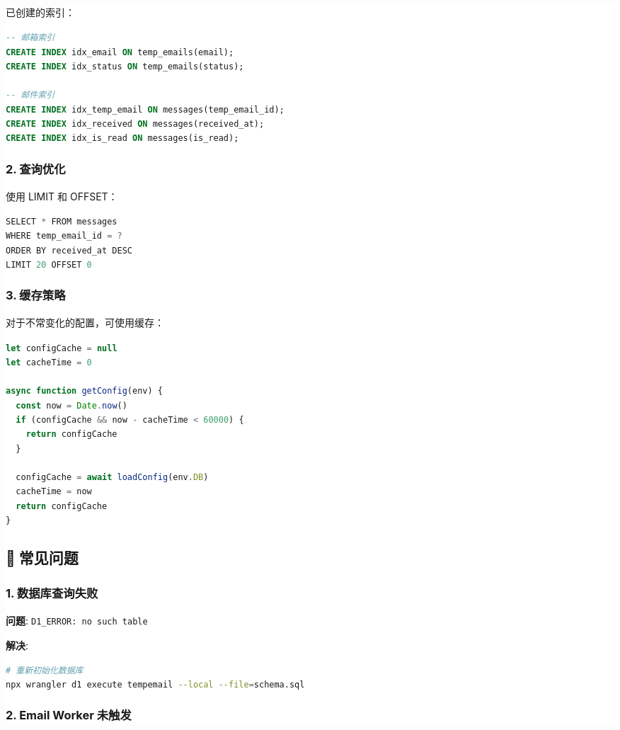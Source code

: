已创建的索引：
```sql
-- 邮箱索引
CREATE INDEX idx_email ON temp_emails(email);
CREATE INDEX idx_status ON temp_emails(status);

-- 邮件索引
CREATE INDEX idx_temp_email ON messages(temp_email_id);
CREATE INDEX idx_received ON messages(received_at);
CREATE INDEX idx_is_read ON messages(is_read);
```

### 2. 查询优化

使用 LIMIT 和 OFFSET：
```javascript
SELECT * FROM messages 
WHERE temp_email_id = ? 
ORDER BY received_at DESC 
LIMIT 20 OFFSET 0
```

### 3. 缓存策略

对于不常变化的配置，可使用缓存：
```javascript
let configCache = null
let cacheTime = 0

async function getConfig(env) {
  const now = Date.now()
  if (configCache && now - cacheTime < 60000) {
    return configCache
  }
  
  configCache = await loadConfig(env.DB)
  cacheTime = now
  return configCache
}
```

## 🐛 常见问题

### 1. 数据库查询失败

**问题**: `D1_ERROR: no such table`

**解决**:
```bash
# 重新初始化数据库
npx wrangler d1 execute tempemail --local --file=schema.sql
```

### 2. Email Worker 未触发
